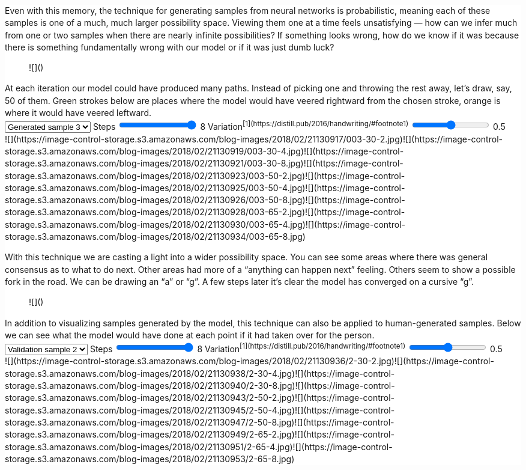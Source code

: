 Even with this memory, the technique for generating samples from neural networks is probabilistic, meaning each of these samples is one of a much, much larger possibility space. Viewing them one at a time feels unsatisfying — how can we infer much from one or two samples when there are nearly infinite possibilities? If something looks wrong, how do we know if it was because there is something fundamentally wrong with our model or if it was just dumb luck?

<figure class="l-gutter">![]()</figure>At each iteration our model could have produced many paths. Instead of picking one and throwing the rest away, let’s draw, say, 50 of them. Green strokes below are places where the model would have veered rightward from the chosen stroke, orange is where it would have veered leftward.

<div class="controls l-body"><select class="sample"><option value="001">Generated sample 1</option><option value="002">Generated sample 2</option><option selected="selected" value="003">Generated sample 3</option><option value="004">Generated sample 4</option><option value="005">Generated sample 5</option><option value="straight">Straight line</option></select> Steps <input class="step" max="2" min="0" step="1" type="range" value="2"></input> <span class="value">8</span> Variation<sup>[1](https://distill.pub/2016/handwriting/#footnote1)</sup> <input class="temperature" max="2" min="0" step="1" type="range" value="1"></input> <span class="temperature-val">0.5</span></div>![](https://image-control-storage.s3.amazonaws.com/blog-images/2018/02/21130917/003-30-2.jpg)![](https://image-control-storage.s3.amazonaws.com/blog-images/2018/02/21130919/003-30-4.jpg)![](https://image-control-storage.s3.amazonaws.com/blog-images/2018/02/21130921/003-30-8.jpg)![](https://image-control-storage.s3.amazonaws.com/blog-images/2018/02/21130923/003-50-2.jpg)![](https://image-control-storage.s3.amazonaws.com/blog-images/2018/02/21130925/003-50-4.jpg)![](https://image-control-storage.s3.amazonaws.com/blog-images/2018/02/21130926/003-50-8.jpg)![](https://image-control-storage.s3.amazonaws.com/blog-images/2018/02/21130928/003-65-2.jpg)![](https://image-control-storage.s3.amazonaws.com/blog-images/2018/02/21130930/003-65-4.jpg)![](https://image-control-storage.s3.amazonaws.com/blog-images/2018/02/21130934/003-65-8.jpg)

With this technique we are casting a light into a wider possibility space. You can see some areas where there was general consensus as to what to do next. Other areas had more of a “anything can happen next” feeling. Others seem to show a possible fork in the road. We can be drawing an “a” or “g”. A few steps later it’s clear the model has converged on a cursive “g”.

<figure class="l-gutter">![]()</figure>In addition to visualizing samples generated by the model, this technique can also be applied to human-generated samples. Below we can see what the model would have done at each point if it had taken over for the person.

<div class="controls l-body"><select class="sample"><option value="0">Validation sample 0</option><option value="1">Validation sample 1</option><option selected="selected" value="2">Validation sample 2</option><option value="3">Validation sample 3</option><option value="4">Validation sample 4</option><option value="v7">Validation sample 5</option><option value="v5">Validation sample 6</option></select> Steps <input class="step" max="2" min="0" step="1" type="range" value="2"></input> <span class="value">8</span> Variation<sup>[1](https://distill.pub/2016/handwriting/#footnote1)</sup> <input class="temperature" max="2" min="0" step="1" type="range" value="1"></input> <span class="temperature-val">0.5</span></div>![](https://image-control-storage.s3.amazonaws.com/blog-images/2018/02/21130936/2-30-2.jpg)![](https://image-control-storage.s3.amazonaws.com/blog-images/2018/02/21130938/2-30-4.jpg)![](https://image-control-storage.s3.amazonaws.com/blog-images/2018/02/21130940/2-30-8.jpg)![](https://image-control-storage.s3.amazonaws.com/blog-images/2018/02/21130943/2-50-2.jpg)![](https://image-control-storage.s3.amazonaws.com/blog-images/2018/02/21130945/2-50-4.jpg)![](https://image-control-storage.s3.amazonaws.com/blog-images/2018/02/21130947/2-50-8.jpg)![](https://image-control-storage.s3.amazonaws.com/blog-images/2018/02/21130949/2-65-2.jpg)![](https://image-control-storage.s3.amazonaws.com/blog-images/2018/02/21130951/2-65-4.jpg)![](https://image-control-storage.s3.amazonaws.com/blog-images/2018/02/21130953/2-65-8.jpg)
